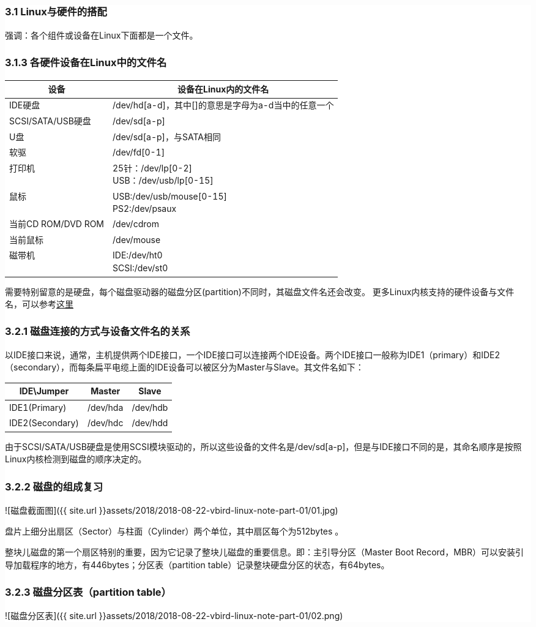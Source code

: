 <h3 id="3.1">3.1 Linux与硬件的搭配</h3>

强调：各个组件或设备在Linux下面都是一个文件。

<h3 id="3.1.3">3.1.3 各硬件设备在Linux中的文件名</h3>

| 设备 | 设备在Linux内的文件名  
| - | - 
| IDE硬盘 | /dev/hd[a-d]，其中[]的意思是字母为a-d当中的任意一个
| SCSI/SATA/USB硬盘 | /dev/sd[a-p]
| U盘 | /dev/sd[a-p]，与SATA相同
| 软驱 | /dev/fd[0-1]
| 打印机 |25针：/dev/lp[0-2] <br> USB：/dev/usb/lp[0-15]
| 鼠标 | USB:/dev/usb/mouse[0-15] <br> PS2:/dev/psaux
| 当前CD ROM/DVD ROM | /dev/cdrom
| 当前鼠标 | /dev/mouse
| 磁带机 | IDE:/dev/ht0 <br> SCSI:/dev/st0

需要特别留意的是硬盘，每个磁盘驱动器的磁盘分区(partition)不同时，其磁盘文件名还会改变。
更多Linux内核支持的硬件设备与文件名，可以参考[这里](www.kernel.org/pub/linux/docs/device-list/devices.txt)

<h3 id="3.2.1">3.2.1 磁盘连接的方式与设备文件名的关系</h3>

以IDE接口来说，通常，主机提供两个IDE接口，一个IDE接口可以连接两个IDE设备。两个IDE接口一般称为IDE1（primary）和IDE2（secondary），而每条扁平电缆上面的IDE设备可以被区分为Master与Slave。其文件名如下：

| IDE\Jumper | Master | Slave
| - | - | -
| IDE1(Primary) | /dev/hda | /dev/hdb
| IDE2(Secondary) | /dev/hdc | /dev/hdd

由于SCSI/SATA/USB硬盘是使用SCSI模块驱动的，所以这些设备的文件名是/dev/sd[a-p]，但是与IDE接口不同的是，其命名顺序是按照Linux内核检测到磁盘的顺序决定的。

<h3 id="3.2.2">3.2.2 磁盘的组成复习</h3>

![磁盘截面图]({{ site.url }}assets/2018/2018-08-22-vbird-linux-note-part-01/01.jpg)

盘片上细分出扇区（Sector）与柱面（Cylinder）两个单位，其中扇区每个为512bytes 。

整块儿磁盘的第一个扇区特别的重要，因为它记录了整块儿磁盘的重要信息。即：主引导分区（Master Boot Record，MBR）可以安装引导加载程序的地方，有446bytes；分区表（partition table）记录整块硬盘分区的状态，有64bytes。

<h3 id="3.2.3">3.2.3 磁盘分区表（partition table）</h3>

![磁盘分区表]({{ site.url }}assets/2018/2018-08-22-vbird-linux-note-part-01/02.png)
